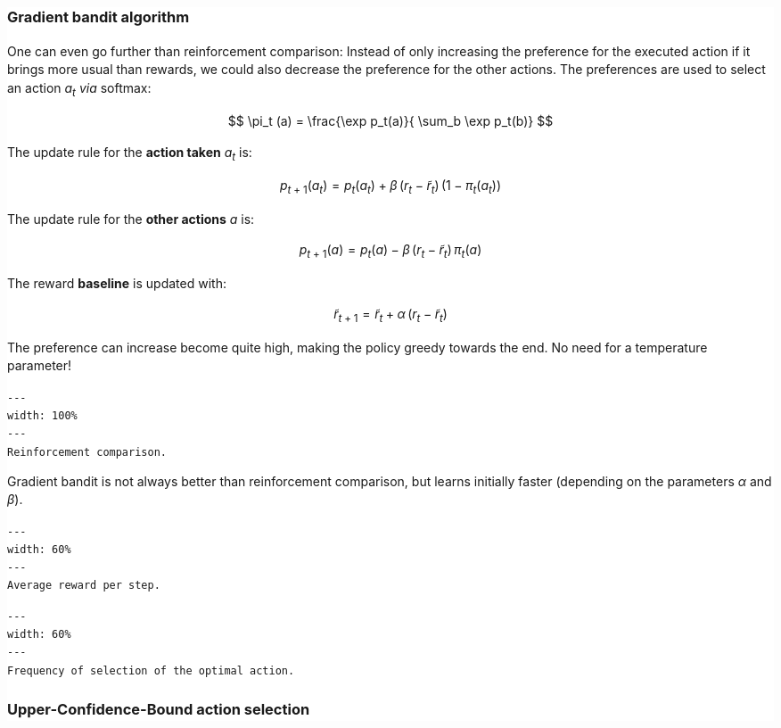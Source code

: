 ### Gradient bandit algorithm

One can even go further than reinforcement comparison: Instead of only increasing the preference for the executed action if it brings more usual than rewards, we could also decrease the preference for the other actions. The preferences are used to select an action $a_t$ *via* softmax:

$$
    \pi_t (a) = \frac{\exp p_t(a)}{ \sum_b \exp p_t(b)}
$$ 

The update rule for the **action taken** $a_t$ is:

$$
    p_{t+1}(a_t) =    p_{t}(a_t) + \beta \, (r_t - \tilde{r}_t) \, (1 - \pi_t(a_t))
$$

The update rule for the **other actions** $a$ is:

$$
    p_{t+1}(a) =    p_{t}(a) - \beta \, (r_t - \tilde{r}_t) \, \pi_t(a)
$$

The reward **baseline** is updated with:

$$
    \tilde{r}_{t+1} =  \tilde{r}_t + \alpha \, (r_t - \tilde{r}_t)
$$


The preference can increase become quite high, making the policy greedy towards the end. No need for a temperature parameter!

```{figure} ../img/bandit-gradientbandit.gif
---
width: 100%
---
Reinforcement comparison.
```

Gradient bandit is not always better than reinforcement comparison, but learns initially faster (depending on the parameters $\alpha$ and $\beta$).

```{figure} ../img/bandit-comparison9.png
---
width: 60%
---
Average reward per step.
```

```{figure} ../img/bandit-comparison10.png
---
width: 60%
---
Frequency of selection of the optimal action.
```


### Upper-Confidence-Bound action selection
    